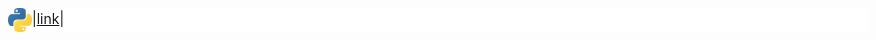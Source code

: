 <img src="https://github.com/AnasImloul/Leetcode-Solutions/blob/main/icons/python.svg" width="24px" align="center"/></a>|[link](https://www.leetcode.com/problems/find-first-and-last-position-of-element-in-sorted-array)|